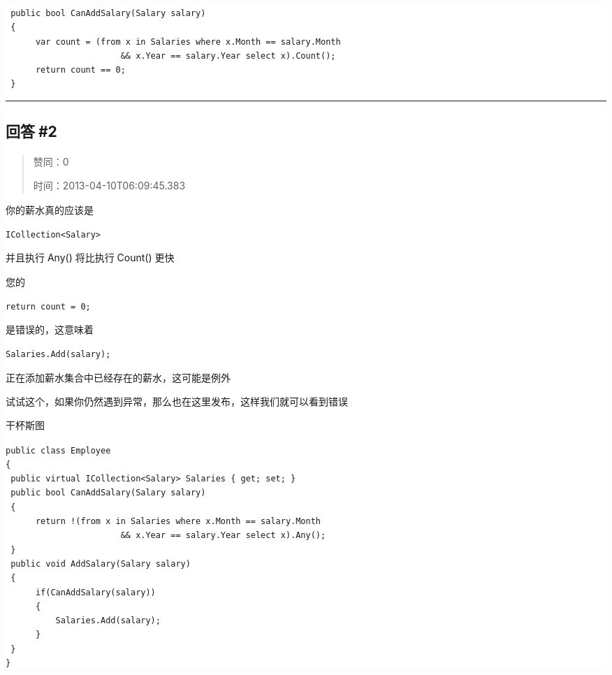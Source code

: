 ```
 public bool CanAddSalary(Salary salary)
 {
      var count = (from x in Salaries where x.Month == salary.Month
                       && x.Year == salary.Year select x).Count();
      return count == 0;
 } 
```

* * *

## 回答 #2

> 赞同：0
> 
> 时间：2013-04-10T06:09:45.383

你的薪水真的应该是

```
ICollection<Salary> 
```

并且执行 Any() 将比执行 Count() 更快

您的

```
return count = 0; 
```

是错误的，这意味着

```
Salaries.Add(salary); 
```

正在添加薪水集合中已经存在的薪水，这可能是例外

试试这个，如果你仍然遇到异常，那么也在这里发布，这样我们就可以看到错误

干杯斯图

```
public class Employee
{
 public virtual ICollection<Salary> Salaries { get; set; }
 public bool CanAddSalary(Salary salary)
 {
      return !(from x in Salaries where x.Month == salary.Month
                       && x.Year == salary.Year select x).Any();
 }
 public void AddSalary(Salary salary)
 {
      if(CanAddSalary(salary))
      {
          Salaries.Add(salary);
      }
 }
} 
```
